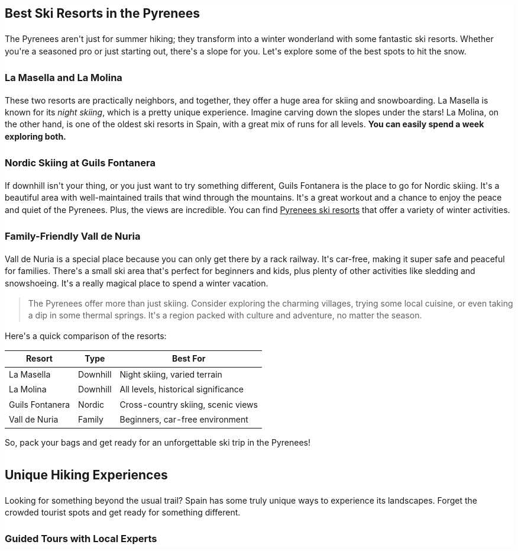 ## Best Ski Resorts in the Pyrenees

The Pyrenees aren't just for summer hiking; they transform into a winter wonderland with some fantastic ski resorts. Whether you're a seasoned pro or just starting out, there's a slope for you. Let's explore some of the best spots to hit the snow.

### La Masella and La Molina

These two resorts are practically neighbors, and together, they offer a huge area for skiing and snowboarding. La Masella is known for its _night skiing_, which is a pretty unique experience. Imagine carving down the slopes under the stars! La Molina, on the other hand, is one of the oldest ski resorts in Spain, with a great mix of runs for all levels. **You can easily spend a week exploring both.**

### Nordic Skiing at Guils Fontanera

If downhill isn't your thing, or you just want to try something different, Guils Fontanera is the place to go for Nordic skiing. It's a beautiful area with well-maintained trails that wind through the mountains. It's a great workout and a chance to enjoy the peace and quiet of the Pyrenees. Plus, the views are incredible. You can find [Pyrenees ski resorts](https://www.lostinbordeaux.com/8-best-ski-resorts-in-the-pyrenees/) that offer a variety of winter activities.

### Family-Friendly Vall de Nuria

Vall de Nuria is a special place because you can only get there by a rack railway. It's car-free, making it super safe and peaceful for families. There's a small ski area that's perfect for beginners and kids, plus plenty of other activities like sledding and snowshoeing. It's a really magical place to spend a winter vacation.

> The Pyrenees offer more than just skiing. Consider exploring the charming villages, trying some local cuisine, or even taking a dip in some thermal springs. It's a region packed with culture and adventure, no matter the season.

Here's a quick comparison of the resorts:

| Resort | Type | Best For |
| --- | --- | --- |
| La Masella | Downhill | Night skiing, varied terrain |
| La Molina | Downhill | All levels, historical significance |
| Guils Fontanera | Nordic | Cross-country skiing, scenic views |
| Vall de Nuria | Family | Beginners, car-free environment |

So, pack your bags and get ready for an unforgettable ski trip in the Pyrenees!

## Unique Hiking Experiences

Looking for something beyond the usual trail? Spain has some truly unique ways to experience its landscapes. Forget the crowded tourist spots and get ready for something different.

### Guided Tours with Local Experts

